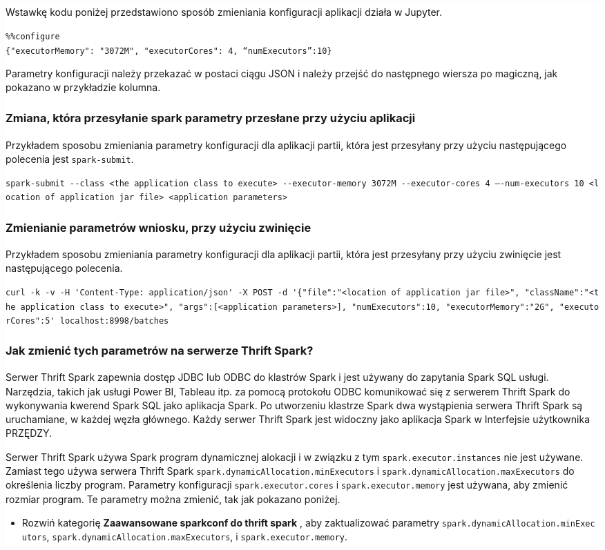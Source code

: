 Wstawkę kodu poniżej przedstawiono sposób zmieniania konfiguracji aplikacji działa w Jupyter.

    %%configure 
    {"executorMemory": "3072M", "executorCores": 4, “numExecutors”:10}

Parametry konfiguracji należy przekazać w postaci ciągu JSON i należy przejść do następnego wiersza po magiczną, jak pokazano w przykładzie kolumna. 

### <a name="change-the-parameters-for-an-application-submitted-using-spark-submit"></a>Zmiana, która przesyłanie spark parametry przesłane przy użyciu aplikacji

Przykładem sposobu zmieniania parametry konfiguracji dla aplikacji partii, która jest przesyłany przy użyciu następującego polecenia jest `spark-submit`.

    spark-submit --class <the application class to execute> --executor-memory 3072M --executor-cores 4 –-num-executors 10 <location of application jar file> <application parameters>

### <a name="change-the-parameters-for-an-application-submitted-using-curl"></a>Zmienianie parametrów wniosku, przy użyciu zwinięcie

Przykładem sposobu zmieniania parametry konfiguracji dla aplikacji partii, która jest przesyłany przy użyciu zwinięcie jest następującego polecenia.

    curl -k -v -H 'Content-Type: application/json' -X POST -d '{"file":"<location of application jar file>", "className":"<the application class to execute>", "args":[<application parameters>], "numExecutors":10, "executorMemory":"2G", "executorCores":5' localhost:8998/batches

### <a name="how-do-i-change-these-parameters-on-a-spark-thrift-server"></a>Jak zmienić tych parametrów na serwerze Thrift Spark?

Serwer Thrift Spark zapewnia dostęp JDBC lub ODBC do klastrów Spark i jest używany do zapytania Spark SQL usługi. Narzędzia, takich jak usługi Power BI, Tableau itp. za pomocą protokołu ODBC komunikować się z serwerem Thrift Spark do wykonywania kwerend Spark SQL jako aplikacja Spark. Po utworzeniu klastrze Spark dwa wystąpienia serwera Thrift Spark są uruchamiane, w każdej węzła głównego. Każdy serwer Thrift Spark jest widoczny jako aplikacja Spark w Interfejsie użytkownika PRZĘDZY. 

Serwer Thrift Spark używa Spark program dynamicznej alokacji i w związku z tym `spark.executor.instances` nie jest używane. Zamiast tego używa serwera Thrift Spark `spark.dynamicAllocation.minExecutors` i `spark.dynamicAllocation.maxExecutors` do określenia liczby program. Parametry konfiguracji `spark.executor.cores` i `spark.executor.memory` jest używana, aby zmienić rozmiar program. Te parametry można zmienić, tak jak pokazano poniżej.

* Rozwiń kategorię **Zaawansowane sparkconf do thrift spark** , aby zaktualizować parametry `spark.dynamicAllocation.minExecutors`, `spark.dynamicAllocation.maxExecutors`, i `spark.executor.memory`.


[hdinsight-versions]: hdinsight-component-versioning.md
[hdinsight-upload-data]: hdinsight-upload-data.md
[hdinsight-storage]: hdinsight-hadoop-use-blob-storage.md
[azure-purchase-options]: http://azure.microsoft.com/pricing/purchase-options/
[azure-member-offers]: http://azure.microsoft.com/pricing/member-offers/
[azure-free-trial]: http://azure.microsoft.com/pricing/free-trial/
[azure-management-portal]: https://manage.windowsazure.com/
[azure-create-storageaccount]: storage-create-storage-account.md 